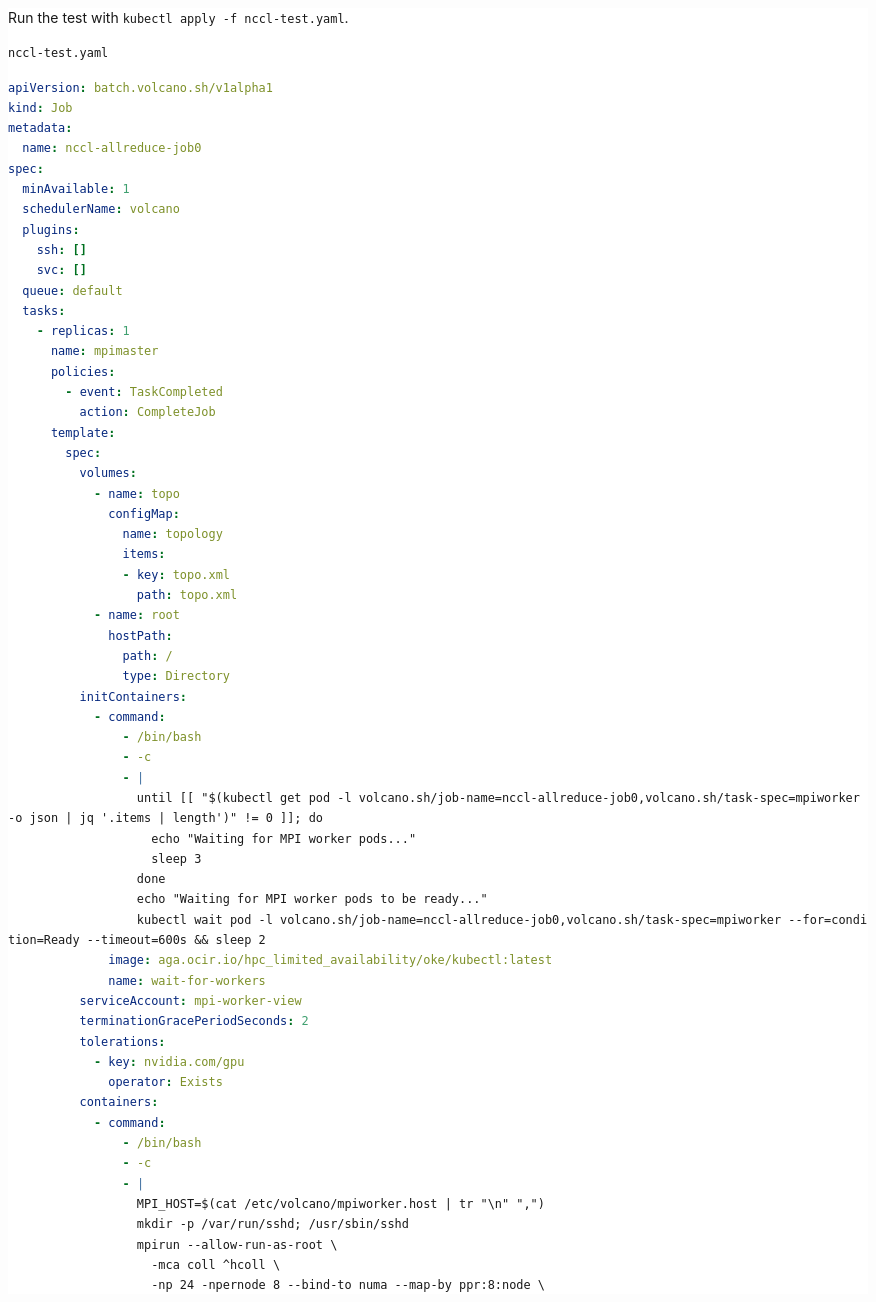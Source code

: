 Run the test with `kubectl apply -f nccl-test.yaml`.

`nccl-test.yaml`

```yaml
apiVersion: batch.volcano.sh/v1alpha1
kind: Job
metadata:
  name: nccl-allreduce-job0
spec:
  minAvailable: 1
  schedulerName: volcano
  plugins:
    ssh: []
    svc: []
  queue: default
  tasks:
    - replicas: 1
      name: mpimaster
      policies:
        - event: TaskCompleted
          action: CompleteJob
      template:
        spec:
          volumes:
            - name: topo
              configMap:
                name: topology
                items:
                - key: topo.xml
                  path: topo.xml
            - name: root
              hostPath:
                path: /
                type: Directory
          initContainers:
            - command:
                - /bin/bash
                - -c
                - |
                  until [[ "$(kubectl get pod -l volcano.sh/job-name=nccl-allreduce-job0,volcano.sh/task-spec=mpiworker -o json | jq '.items | length')" != 0 ]]; do
                    echo "Waiting for MPI worker pods..."
                    sleep 3
                  done
                  echo "Waiting for MPI worker pods to be ready..."
                  kubectl wait pod -l volcano.sh/job-name=nccl-allreduce-job0,volcano.sh/task-spec=mpiworker --for=condition=Ready --timeout=600s && sleep 2
              image: aga.ocir.io/hpc_limited_availability/oke/kubectl:latest
              name: wait-for-workers
          serviceAccount: mpi-worker-view
          terminationGracePeriodSeconds: 2
          tolerations:
            - key: nvidia.com/gpu
              operator: Exists
          containers:
            - command:
                - /bin/bash
                - -c
                - |
                  MPI_HOST=$(cat /etc/volcano/mpiworker.host | tr "\n" ",")
                  mkdir -p /var/run/sshd; /usr/sbin/sshd
                  mpirun --allow-run-as-root \
                    -mca coll ^hcoll \
                    -np 24 -npernode 8 --bind-to numa --map-by ppr:8:node \
```